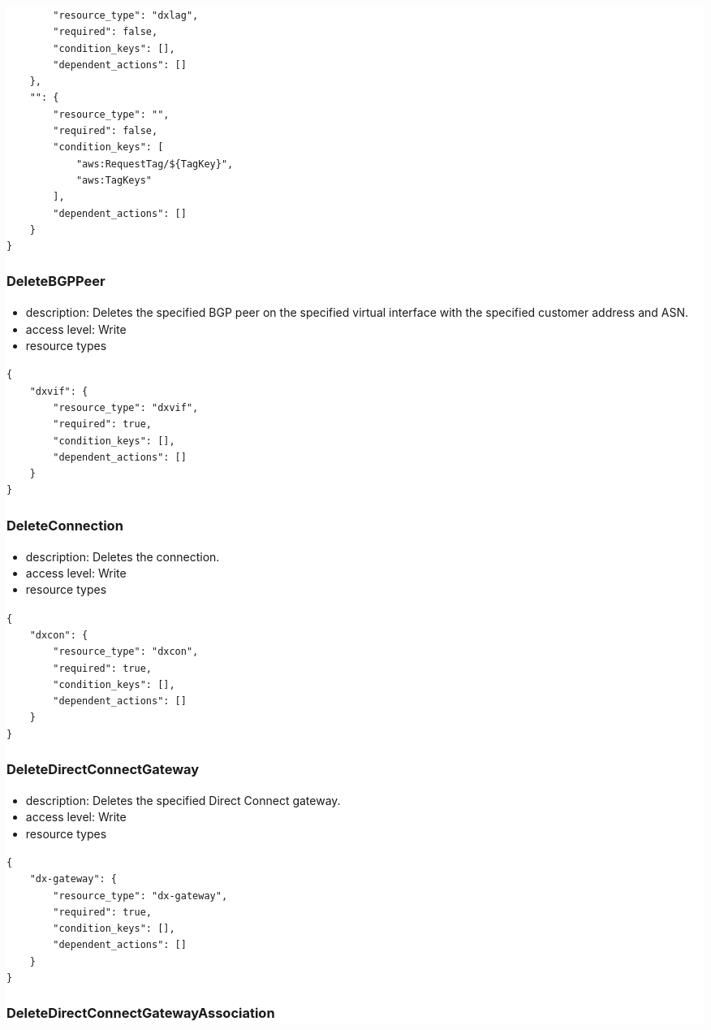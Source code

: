 ```
        "resource_type": "dxlag",
        "required": false,
        "condition_keys": [],
        "dependent_actions": []
    },
    "": {
        "resource_type": "",
        "required": false,
        "condition_keys": [
            "aws:RequestTag/${TagKey}",
            "aws:TagKeys"
        ],
        "dependent_actions": []
    }
}
```
### DeleteBGPPeer
- description: Deletes the specified BGP peer on the specified virtual interface with the specified customer address and ASN.
- access level: Write
- resource types
```
{
    "dxvif": {
        "resource_type": "dxvif",
        "required": true,
        "condition_keys": [],
        "dependent_actions": []
    }
}
```
### DeleteConnection
- description: Deletes the connection.
- access level: Write
- resource types
```
{
    "dxcon": {
        "resource_type": "dxcon",
        "required": true,
        "condition_keys": [],
        "dependent_actions": []
    }
}
```
### DeleteDirectConnectGateway
- description: Deletes the specified Direct Connect gateway.
- access level: Write
- resource types
```
{
    "dx-gateway": {
        "resource_type": "dx-gateway",
        "required": true,
        "condition_keys": [],
        "dependent_actions": []
    }
}
```
### DeleteDirectConnectGatewayAssociation